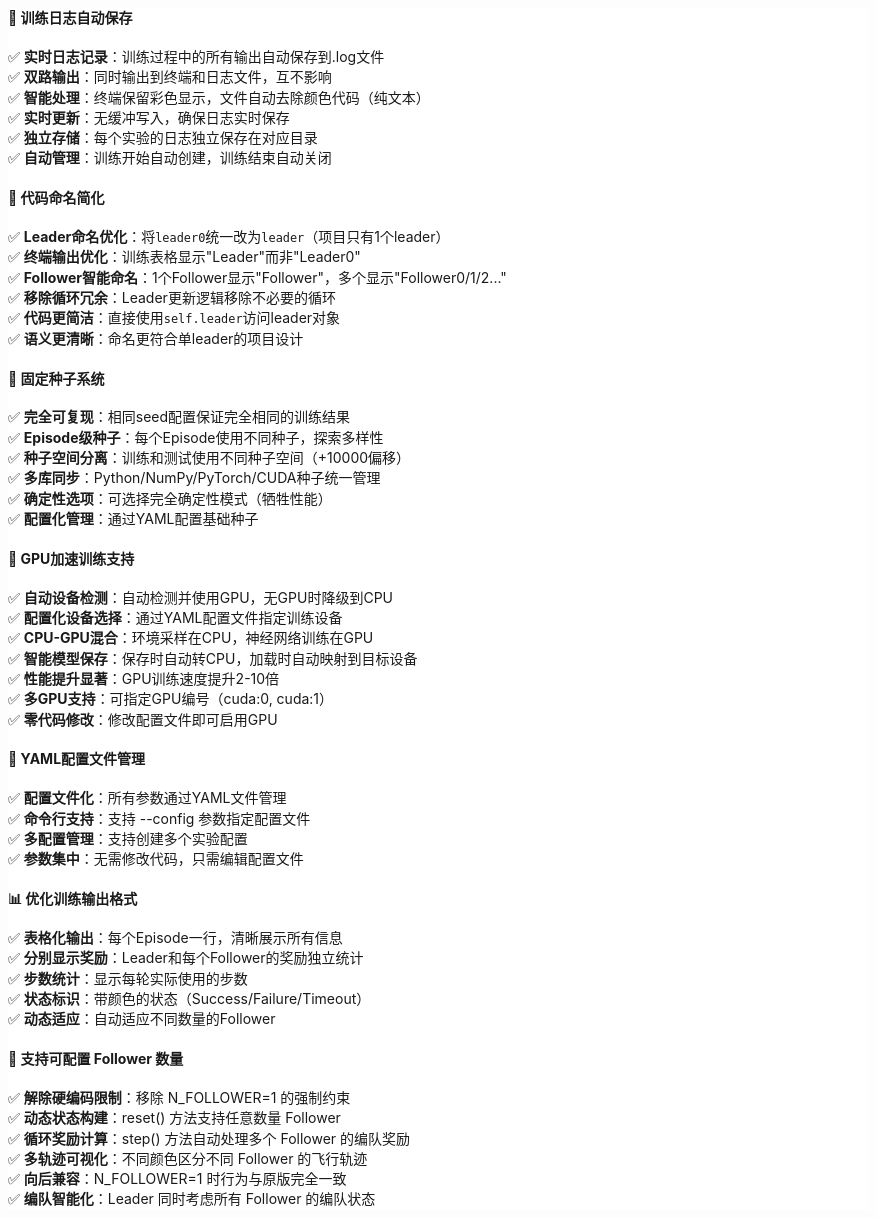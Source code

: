 #### 📝 训练日志自动保存
✅ **实时日志记录**：训练过程中的所有输出自动保存到.log文件  
✅ **双路输出**：同时输出到终端和日志文件，互不影响  
✅ **智能处理**：终端保留彩色显示，文件自动去除颜色代码（纯文本）  
✅ **实时更新**：无缓冲写入，确保日志实时保存  
✅ **独立存储**：每个实验的日志独立保存在对应目录  
✅ **自动管理**：训练开始自动创建，训练结束自动关闭  

#### 🔧 代码命名简化
✅ **Leader命名优化**：将`leader0`统一改为`leader`（项目只有1个leader）  
✅ **终端输出优化**：训练表格显示"Leader"而非"Leader0"  
✅ **Follower智能命名**：1个Follower显示"Follower"，多个显示"Follower0/1/2..."  
✅ **移除循环冗余**：Leader更新逻辑移除不必要的循环  
✅ **代码更简洁**：直接使用`self.leader`访问leader对象  
✅ **语义更清晰**：命名更符合单leader的项目设计  

#### 🎲 固定种子系统
✅ **完全可复现**：相同seed配置保证完全相同的训练结果  
✅ **Episode级种子**：每个Episode使用不同种子，探索多样性  
✅ **种子空间分离**：训练和测试使用不同种子空间（+10000偏移）  
✅ **多库同步**：Python/NumPy/PyTorch/CUDA种子统一管理  
✅ **确定性选项**：可选择完全确定性模式（牺牲性能）  
✅ **配置化管理**：通过YAML配置基础种子  

#### 🚀 GPU加速训练支持
✅ **自动设备检测**：自动检测并使用GPU，无GPU时降级到CPU  
✅ **配置化设备选择**：通过YAML配置文件指定训练设备  
✅ **CPU-GPU混合**：环境采样在CPU，神经网络训练在GPU  
✅ **智能模型保存**：保存时自动转CPU，加载时自动映射到目标设备  
✅ **性能提升显著**：GPU训练速度提升2-10倍  
✅ **多GPU支持**：可指定GPU编号（cuda:0, cuda:1）  
✅ **零代码修改**：修改配置文件即可启用GPU  

#### 🎉 YAML配置文件管理
✅ **配置文件化**：所有参数通过YAML文件管理  
✅ **命令行支持**：支持 --config 参数指定配置文件  
✅ **多配置管理**：支持创建多个实验配置  
✅ **参数集中**：无需修改代码，只需编辑配置文件  

#### 📊 优化训练输出格式
✅ **表格化输出**：每个Episode一行，清晰展示所有信息  
✅ **分别显示奖励**：Leader和每个Follower的奖励独立统计  
✅ **步数统计**：显示每轮实际使用的步数  
✅ **状态标识**：带颜色的状态（Success/Failure/Timeout）  
✅ **动态适应**：自动适应不同数量的Follower  

#### 🎉 支持可配置 Follower 数量
✅ **解除硬编码限制**：移除 N_FOLLOWER=1 的强制约束  
✅ **动态状态构建**：reset() 方法支持任意数量 Follower  
✅ **循环奖励计算**：step() 方法自动处理多个 Follower 的编队奖励  
✅ **多轨迹可视化**：不同颜色区分不同 Follower 的飞行轨迹  
✅ **向后兼容**：N_FOLLOWER=1 时行为与原版完全一致  
✅ **编队智能化**：Leader 同时考虑所有 Follower 的编队状态  
